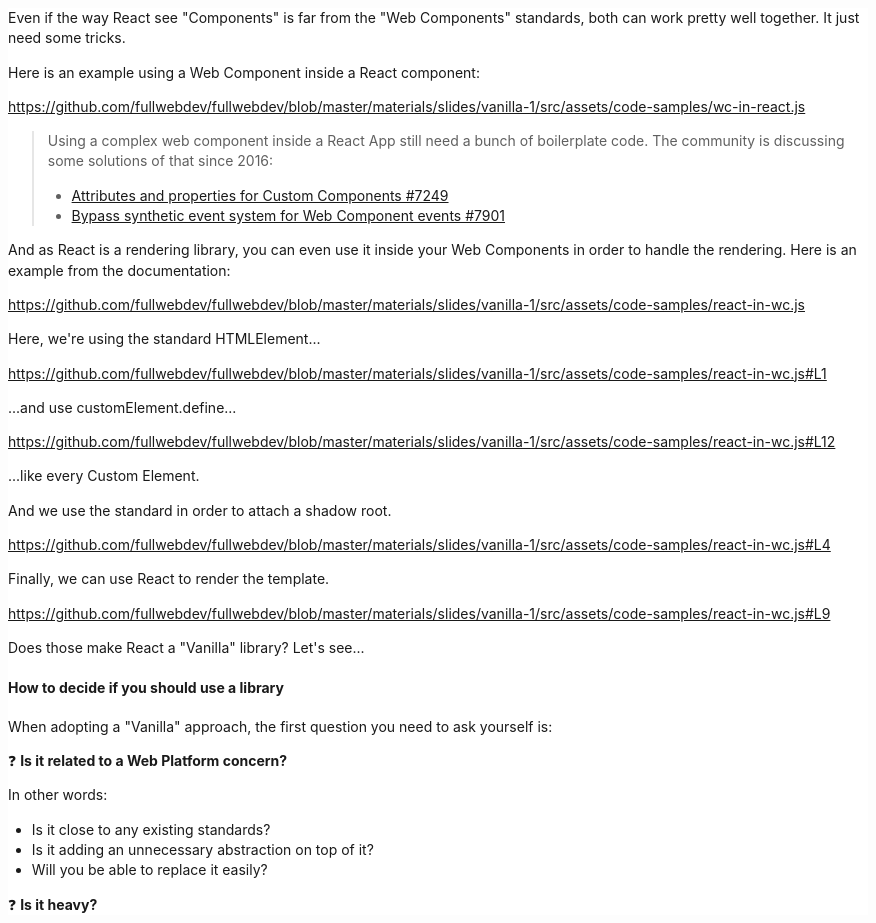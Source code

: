 Even if the way React see "Components" is far from the "Web Components" standards, both can work pretty well together.
It just need some tricks.

Here is an example using a Web Component inside a React component:

https://github.com/fullwebdev/fullwebdev/blob/master/materials/slides/vanilla-1/src/assets/code-samples/wc-in-react.js

> Using a complex web component inside a React App still need a bunch of boilerplate code.
> The community is discussing some solutions of that since 2016:
>
> - [Attributes and properties for Custom Components #7249](https://github.com/facebook/react/issues/7249)
> - [Bypass synthetic event system for Web Component events #7901](https://github.com/facebook/react/issues/7901)

And as React is a rendering library, you can even use it inside your Web Components in order to handle the rendering. Here is an example from the documentation:

https://github.com/fullwebdev/fullwebdev/blob/master/materials/slides/vanilla-1/src/assets/code-samples/react-in-wc.js

Here, we're using the standard HTMLElement...

https://github.com/fullwebdev/fullwebdev/blob/master/materials/slides/vanilla-1/src/assets/code-samples/react-in-wc.js#L1

...and use customElement.define...

https://github.com/fullwebdev/fullwebdev/blob/master/materials/slides/vanilla-1/src/assets/code-samples/react-in-wc.js#L12

...like every Custom Element.

And we use the standard in order to attach a shadow root.

https://github.com/fullwebdev/fullwebdev/blob/master/materials/slides/vanilla-1/src/assets/code-samples/react-in-wc.js#L4

Finally, we can use React to render the template.

https://github.com/fullwebdev/fullwebdev/blob/master/materials/slides/vanilla-1/src/assets/code-samples/react-in-wc.js#L9

Does those make React a "Vanilla" library? Let's see...

#### How to decide if you should use a library

When adopting a "Vanilla" approach, the first question you need to ask yourself is:

:question: **Is it related to a Web Platform concern?**

In other words:

- Is it close to any existing standards?
- Is it adding an unnecessary abstraction on top of it?
- Will you be able to replace it easily?

:question: **Is it heavy?**
